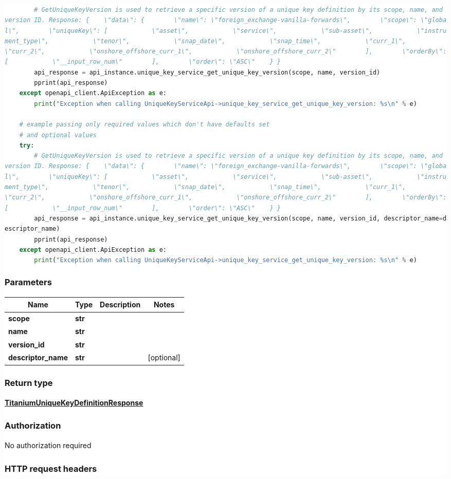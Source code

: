 ```python
        # GetUniqueKeyVersion is used to retrieve a specific version of a unique key definition by its scope, name, and version ID. Response: {    \"data\": {        \"name\": \"foreign_exchange-vanilla-forwards\",        \"scope\": \"global\",        \"uniqueKey\": [            \"asset\",            \"service\",            \"sub-asset\",            \"instrument_type\",            \"tenor\",            \"snap_date\",            \"snap_time\",            \"curr_1\",            \"curr_2\",            \"onshore_offshore_curr_1\",            \"onshore_offshore_curr_2\"        ],        \"orderBy\": [            \"__input_row_num\"        ],        \"order\": \"ASC\"    } }
        api_response = api_instance.unique_key_service_get_unique_key_version(scope, name, version_id)
        pprint(api_response)
    except openapi_client.ApiException as e:
        print("Exception when calling UniqueKeyServiceApi->unique_key_service_get_unique_key_version: %s\n" % e)

    # example passing only required values which don't have defaults set
    # and optional values
    try:
        # GetUniqueKeyVersion is used to retrieve a specific version of a unique key definition by its scope, name, and version ID. Response: {    \"data\": {        \"name\": \"foreign_exchange-vanilla-forwards\",        \"scope\": \"global\",        \"uniqueKey\": [            \"asset\",            \"service\",            \"sub-asset\",            \"instrument_type\",            \"tenor\",            \"snap_date\",            \"snap_time\",            \"curr_1\",            \"curr_2\",            \"onshore_offshore_curr_1\",            \"onshore_offshore_curr_2\"        ],        \"orderBy\": [            \"__input_row_num\"        ],        \"order\": \"ASC\"    } }
        api_response = api_instance.unique_key_service_get_unique_key_version(scope, name, version_id, descriptor_name=descriptor_name)
        pprint(api_response)
    except openapi_client.ApiException as e:
        print("Exception when calling UniqueKeyServiceApi->unique_key_service_get_unique_key_version: %s\n" % e)
```


### Parameters

Name | Type | Description  | Notes
------------- | ------------- | ------------- | -------------
 **scope** | **str**|  |
 **name** | **str**|  |
 **version_id** | **str**|  |
 **descriptor_name** | **str**|  | [optional]

### Return type

[**TitaniumUniqueKeyDefinitionResponse**](TitaniumUniqueKeyDefinitionResponse.md)

### Authorization

No authorization required

### HTTP request headers
